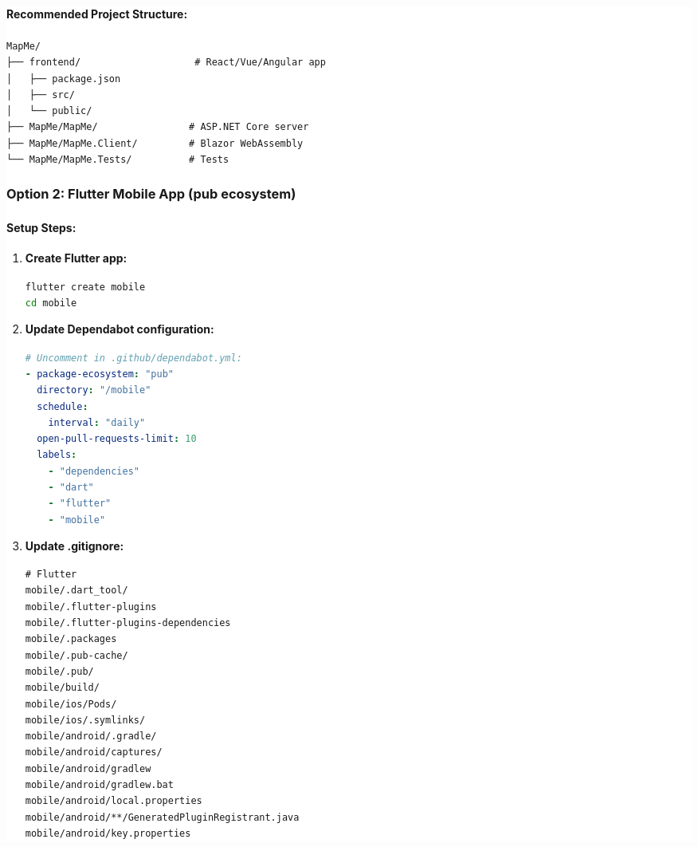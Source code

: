 #### Recommended Project Structure:
```
MapMe/
├── frontend/                    # React/Vue/Angular app
│   ├── package.json
│   ├── src/
│   └── public/
├── MapMe/MapMe/                # ASP.NET Core server
├── MapMe/MapMe.Client/         # Blazor WebAssembly
└── MapMe/MapMe.Tests/          # Tests
```

### Option 2: Flutter Mobile App (pub ecosystem)

#### Setup Steps:
1. **Create Flutter app:**
   ```bash
   flutter create mobile
   cd mobile
   ```

2. **Update Dependabot configuration:**
   ```yaml
   # Uncomment in .github/dependabot.yml:
   - package-ecosystem: "pub"
     directory: "/mobile"
     schedule:
       interval: "daily"
     open-pull-requests-limit: 10
     labels:
       - "dependencies"
       - "dart"
       - "flutter"
       - "mobile"
   ```

3. **Update .gitignore:**
   ```gitignore
   # Flutter
   mobile/.dart_tool/
   mobile/.flutter-plugins
   mobile/.flutter-plugins-dependencies
   mobile/.packages
   mobile/.pub-cache/
   mobile/.pub/
   mobile/build/
   mobile/ios/Pods/
   mobile/ios/.symlinks/
   mobile/android/.gradle/
   mobile/android/captures/
   mobile/android/gradlew
   mobile/android/gradlew.bat
   mobile/android/local.properties
   mobile/android/**/GeneratedPluginRegistrant.java
   mobile/android/key.properties
   ```
